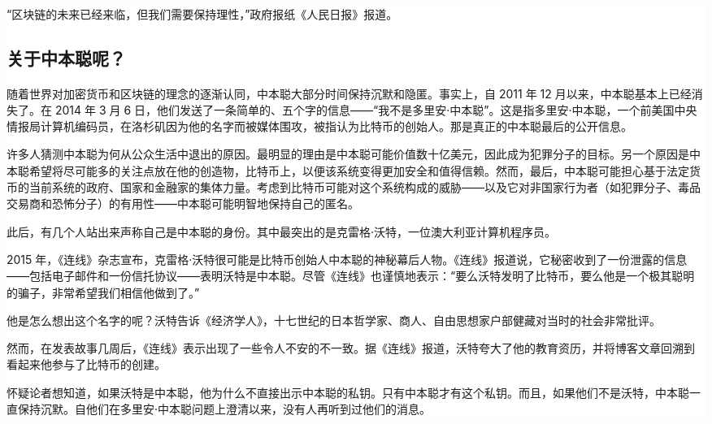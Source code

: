 “区块链的未来已经来临，但我们需要保持理性，”政府报纸《人民日报》报道。

## 关于中本聪呢？

随着世界对加密货币和区块链的理念的逐渐认同，中本聪大部分时间保持沉默和隐匿。事实上，自 2011 年 12 月以来，中本聪基本上已经消失了。在 2014 年 3 月 6 日，他们发送了一条简单的、五个字的信息——“我不是多里安·中本聪”。这是指多里安·中本聪，一个前美国中央情报局计算机编码员，在洛杉矶因为他的名字而被媒体围攻，被指认为比特币的创始人。那是真正的中本聪最后的公开信息。

许多人猜测中本聪为何从公众生活中退出的原因。最明显的理由是中本聪可能价值数十亿美元，因此成为犯罪分子的目标。另一个原因是中本聪希望将尽可能多的关注点放在他的创造物，比特币上，以便该系统变得更加安全和值得信赖。然而，最后，中本聪可能担心基于法定货币的当前系统的政府、国家和金融家的集体力量。考虑到比特币可能对这个系统构成的威胁——以及它对非国家行为者（如犯罪分子、毒品交易商和恐怖分子）的有用性——中本聪可能明智地保持自己的匿名。

此后，有几个人站出来声称自己是中本聪的身份。其中最突出的是克雷格·沃特，一位澳大利亚计算机程序员。

2015 年，《连线》杂志宣布，克雷格·沃特很可能是比特币创始人中本聪的神秘幕后人物。《连线》报道说，它秘密收到了一份泄露的信息——包括电子邮件和一份信托协议——表明沃特是中本聪。尽管《连线》也谨慎地表示：“要么沃特发明了比特币，要么他是一个极其聪明的骗子，非常希望我们相信他做到了。”

他是怎么想出这个名字的呢？沃特告诉《经济学人》，十七世纪的日本哲学家、商人、自由思想家户部健藏对当时的社会非常批评。

然而，在发表故事几周后，《连线》表示出现了一些令人不安的不一致。据《连线》报道，沃特夸大了他的教育资历，并将博客文章回溯到看起来他参与了比特币的创建。

怀疑论者想知道，如果沃特是中本聪，他为什么不直接出示中本聪的私钥。只有中本聪才有这个私钥。而且，如果他们不是沃特，中本聪一直保持沉默。自他们在多里安·中本聪问题上澄清以来，没有人再听到过他们的消息。

